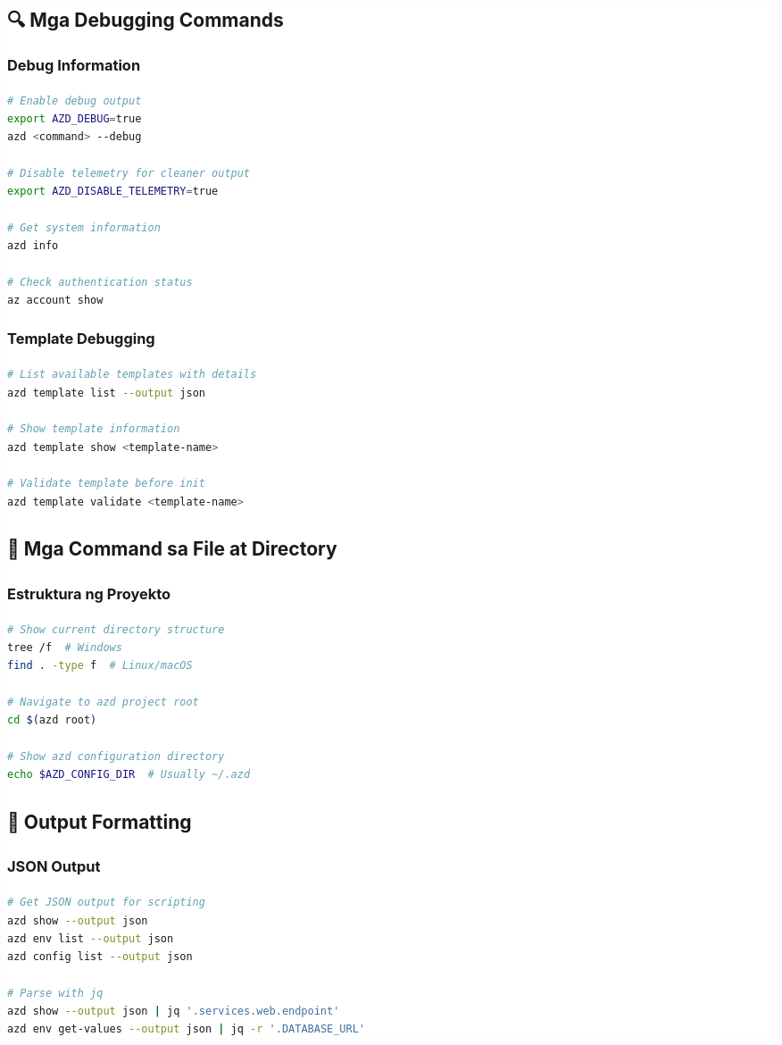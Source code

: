 ## 🔍 Mga Debugging Commands

### Debug Information
```bash
# Enable debug output
export AZD_DEBUG=true
azd <command> --debug

# Disable telemetry for cleaner output
export AZD_DISABLE_TELEMETRY=true

# Get system information
azd info

# Check authentication status
az account show
```

### Template Debugging
```bash
# List available templates with details
azd template list --output json

# Show template information
azd template show <template-name>

# Validate template before init
azd template validate <template-name>
```

## 📁 Mga Command sa File at Directory

### Estruktura ng Proyekto
```bash
# Show current directory structure
tree /f  # Windows
find . -type f  # Linux/macOS

# Navigate to azd project root
cd $(azd root)

# Show azd configuration directory
echo $AZD_CONFIG_DIR  # Usually ~/.azd
```

## 🎨 Output Formatting

### JSON Output
```bash
# Get JSON output for scripting
azd show --output json
azd env list --output json
azd config list --output json

# Parse with jq
azd show --output json | jq '.services.web.endpoint'
azd env get-values --output json | jq -r '.DATABASE_URL'
```
